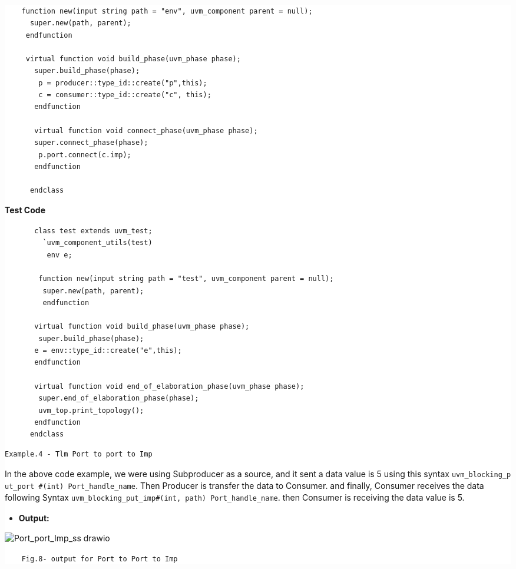         function new(input string path = "env", uvm_component parent = null);
          super.new(path, parent);
         endfunction
                                        
         virtual function void build_phase(uvm_phase phase);
           super.build_phase(phase);
            p = producer::type_id::create("p",this);
            c = consumer::type_id::create("c", this);
           endfunction
                                        
           virtual function void connect_phase(uvm_phase phase);
           super.connect_phase(phase);  
            p.port.connect(c.imp);
           endfunction

          endclass
 
**Test Code**  

```                                                                                                                                                                             
       class test extends uvm_test;
         `uvm_component_utils(test)
          env e;
                                        
        function new(input string path = "test", uvm_component parent = null);
         super.new(path, parent);
         endfunction
  
       virtual function void build_phase(uvm_phase phase);
        super.build_phase(phase);      
       e = env::type_id::create("e",this);
       endfunction
                                        
       virtual function void end_of_elaboration_phase(uvm_phase phase);
        super.end_of_elaboration_phase(phase);
        uvm_top.print_topology();
       endfunction
      endclass
```
```
Example.4 - Tlm Port to port to Imp 
```                                                                                                                                                         



In the above code example, we were using Subproducer as a source, and it sent a data value is 5 using this syntax `uvm_blocking_put_port #(int) Port_handle_name`. Then Producer is transfer the data to Consumer. and finally, Consumer receives the data following Syntax `uvm_blocking_put_imp#(int, path) Port_handle_name`. then Consumer is receiving the data value is 5.    
    


* **Output:**  

![Port_port_Imp_ss drawio](https://user-images.githubusercontent.com/106074838/200190390-d3706478-8d9b-459b-b9f0-cc8b2ec18702.png)

        Fig.8- output for Port to Port to Imp  
